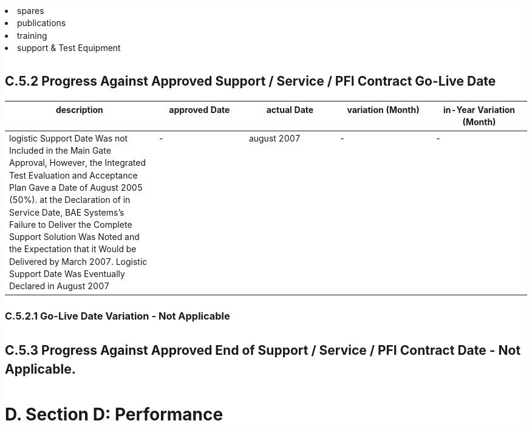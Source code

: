 <li>spares</Li>
<li>publications</Li>
<li>training</Li>
<li>support &amp; Test Equipment</Li>
</Ul></Td>
</Tr>
</Tbody>
</Table>

## C.5.2 Progress Against Approved Support / Service / PFI Contract Go-Live Date

<table>
<colgroup>
<col Style="Width: 28%" />
<col Style="Width: 17%" />
<col Style="Width: 17%" />
<col Style="Width: 18%" />
<col Style="Width: 18%" />
</Colgroup>
<thead>
<tr>
<th>description</Th>
<th>approved Date</Th>
<th>actual Date</Th>
<th>variation (Month)</Th>
<th>in-Year Variation (Month)</Th>
</Tr>
</Thead>
<tbody>
<tr>
<td>logistic Support Date Was not Included in the Main Gate Approval, However, the Integrated Test Evaluation and Acceptance Plan Gave a Date of August 2005 (50%). at the Declaration of in Service Date, BAE Systems’s Failure to Deliver the Complete Support Solution Was Noted and the Expectation that it Would be Delivered by March 2007. Logistic Support Date Was Eventually Declared in August 2007</Td>
<td>-</Td>
<td>august 2007</Td>
<td>-</Td>
<td>-</Td>
</Tr>
</Tbody>
</Table>

### C.5.2.1 Go-Live Date Variation - Not Applicable

## C.5.3 Progress Against Approved End of Support / Service / PFI Contract Date - Not Applicable.

# D. Section D: Performance
